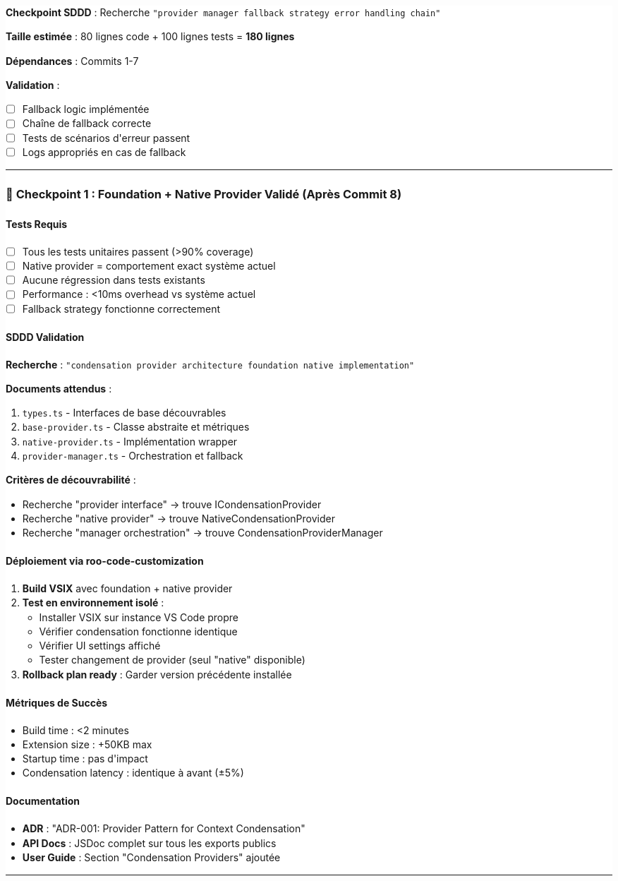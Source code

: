 **Checkpoint SDDD** : Recherche `"provider manager fallback strategy error handling chain"`

**Taille estimée** : 80 lignes code + 100 lignes tests = **180 lignes**

**Dépendances** : Commits 1-7

**Validation** :
- [ ] Fallback logic implémentée
- [ ] Chaîne de fallback correcte
- [ ] Tests de scénarios d'erreur passent
- [ ] Logs appropriés en cas de fallback

---

### 🎯 **Checkpoint 1 : Foundation + Native Provider Validé** (Après Commit 8)

#### Tests Requis
- [ ] Tous les tests unitaires passent (>90% coverage)
- [ ] Native provider = comportement exact système actuel
- [ ] Aucune régression dans tests existants
- [ ] Performance : <10ms overhead vs système actuel
- [ ] Fallback strategy fonctionne correctement

#### SDDD Validation
**Recherche** : `"condensation provider architecture foundation native implementation"`

**Documents attendus** :
1. `types.ts` - Interfaces de base découvrables
2. `base-provider.ts` - Classe abstraite et métriques
3. `native-provider.ts` - Implémentation wrapper
4. `provider-manager.ts` - Orchestration et fallback

**Critères de découvrabilité** :
- Recherche "provider interface" → trouve ICondensationProvider
- Recherche "native provider" → trouve NativeCondensationProvider
- Recherche "manager orchestration" → trouve CondensationProviderManager

#### Déploiement via roo-code-customization
1. **Build VSIX** avec foundation + native provider
2. **Test en environnement isolé** :
   - Installer VSIX sur instance VS Code propre
   - Vérifier condensation fonctionne identique
   - Vérifier UI settings affiché
   - Tester changement de provider (seul "native" disponible)
3. **Rollback plan ready** : Garder version précédente installée

#### Métriques de Succès
- Build time : <2 minutes
- Extension size : +50KB max
- Startup time : pas d'impact
- Condensation latency : identique à avant (±5%)

#### Documentation
- **ADR** : "ADR-001: Provider Pattern for Context Condensation"
- **API Docs** : JSDoc complet sur tous les exports publics
- **User Guide** : Section "Condensation Providers" ajoutée

---